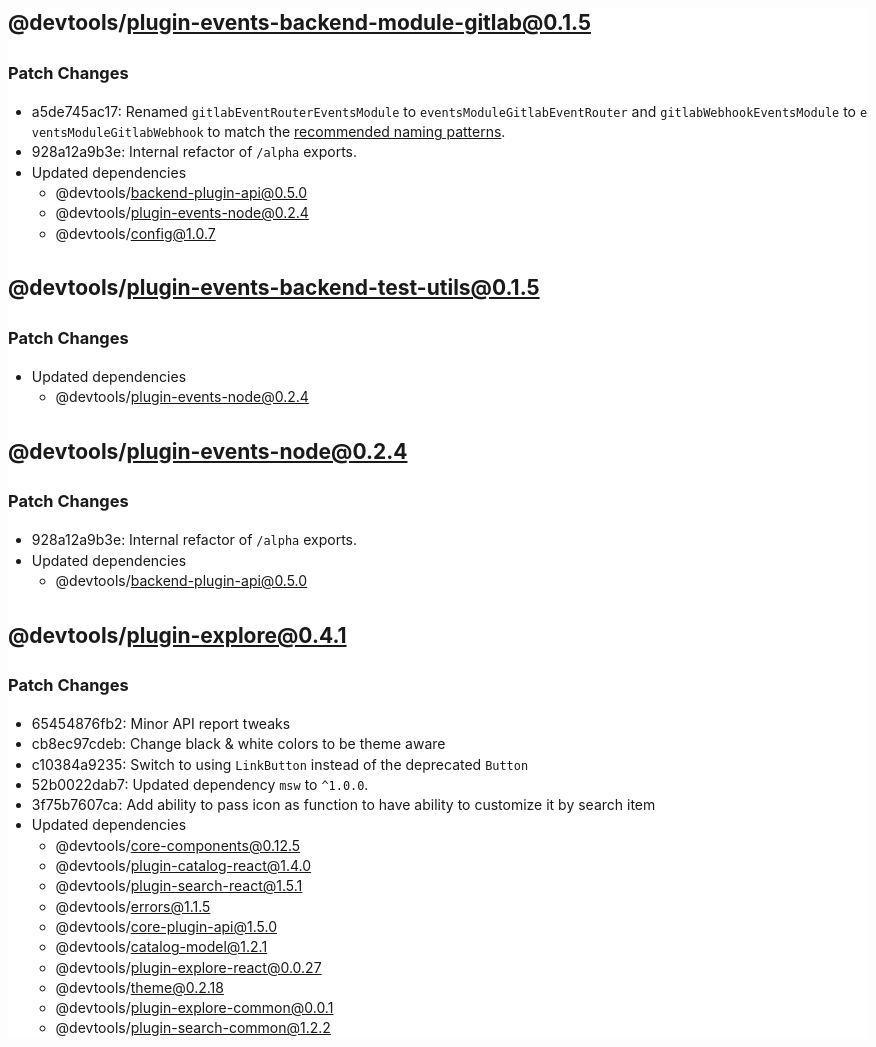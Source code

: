 ## @devtools/plugin-events-backend-module-gitlab@0.1.5

### Patch Changes

- a5de745ac17: Renamed `gitlabEventRouterEventsModule` to `eventsModuleGitlabEventRouter` and `gitlabWebhookEventsModule` to `eventsModuleGitlabWebhook` to match the [recommended naming patterns](https://devtools.khulnasoft.com/docs/backend-system/architecture/naming-patterns).
- 928a12a9b3e: Internal refactor of `/alpha` exports.
- Updated dependencies
  - @devtools/backend-plugin-api@0.5.0
  - @devtools/plugin-events-node@0.2.4
  - @devtools/config@1.0.7

## @devtools/plugin-events-backend-test-utils@0.1.5

### Patch Changes

- Updated dependencies
  - @devtools/plugin-events-node@0.2.4

## @devtools/plugin-events-node@0.2.4

### Patch Changes

- 928a12a9b3e: Internal refactor of `/alpha` exports.
- Updated dependencies
  - @devtools/backend-plugin-api@0.5.0

## @devtools/plugin-explore@0.4.1

### Patch Changes

- 65454876fb2: Minor API report tweaks
- cb8ec97cdeb: Change black & white colors to be theme aware
- c10384a9235: Switch to using `LinkButton` instead of the deprecated `Button`
- 52b0022dab7: Updated dependency `msw` to `^1.0.0`.
- 3f75b7607ca: Add ability to pass icon as function to have ability to customize it by search item
- Updated dependencies
  - @devtools/core-components@0.12.5
  - @devtools/plugin-catalog-react@1.4.0
  - @devtools/plugin-search-react@1.5.1
  - @devtools/errors@1.1.5
  - @devtools/core-plugin-api@1.5.0
  - @devtools/catalog-model@1.2.1
  - @devtools/plugin-explore-react@0.0.27
  - @devtools/theme@0.2.18
  - @devtools/plugin-explore-common@0.0.1
  - @devtools/plugin-search-common@1.2.2
